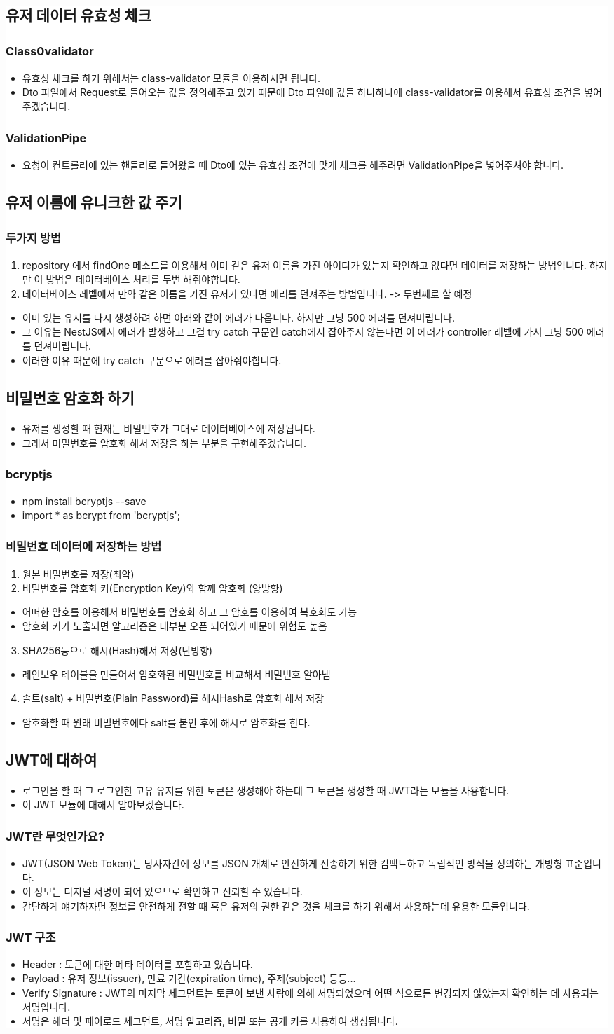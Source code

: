 ## 유저 데이터 유효성 체크
### Class0validator
- 유효성 체크를 하기 위해서는 class-validator 모듈을 이용하시면 됩니다.
- Dto 파일에서 Request로 들어오는 값을 정의해주고 있기 때문에 Dto 파일에 값들 하나하나에 class-validator를 이용해서 유효성 조건을 넣어주겠습니다.
### ValidationPipe
- 요청이 컨트롤러에 있는 핸들러로 들어왔을 때 Dto에 있는 유효성 조건에 맞게 체크를 해주려면 ValidationPipe을 넣어주셔야 합니다.

## 유저 이름에 유니크한 값 주기
### 두가지 방법
1. repository 에서 findOne 메소드를 이용해서 이미 같은 유저 이름을 가진 아이디가 있는지 확인하고 없다면 데이터를 저장하는 방법입니다. 하지만 이 방법은 데이터베이스 처리를 두번 해줘야합니다.
2. 데이터베이스 레벨에서 만약 같은 이름을 가진 유저가 있다면 에러를 던져주는 방법입니다. -> 두번째로 할 예정

- 이미 있는 유저를 다시 생성하려 하면 아래와 같이 에러가 나옵니다. 하지만 그냥 500 에러를 던져버립니다.
- 그 이유는 NestJS에서 에러가 발생하고 그걸 try catch 구문인 catch에서 잡아주지 않는다면 이 에러가 controller 레벨에 가서 그냥 500 에러를 던져버립니다.
- 이러한 이유 때문에 try catch 구문으로 에러를 잡아줘야합니다.

## 비밀번호 암호화 하기
- 유저를 생성할 때 현재는 비밀번호가 그대로 데이터베이스에 저장됩니다. 
- 그래서 미밀번호를 암호화 해서 저장을 하는 부분을 구현해주겠습니다.
### bcryptjs
- npm install bcryptjs --save
- import * as bcrypt from 'bcryptjs';

### 비밀번호 데이터에 저장하는 방법
1. 원본 비밀번호를 저장(최악)
2. 비밀번호를 암호화 키(Encryption Key)와 함께 암호화 (양방향)
- 어떠한 암호를 이용해서 비밀번호를 암호화 하고 그 암호를 이용하여 복호화도 가능
- 암호화 키가 노출되면 알고리즘은 대부분 오픈 되어있기 때문에 위험도 높음
3. SHA256등으로 해시(Hash)해서 저장(단방향)
- 레인보우 테이블을 만들어서 암호화된 비밀번호를 비교해서 비밀번호 알아냄
4. 솔트(salt) + 비밀번호(Plain Password)를 해시Hash로 암호화 해서 저장
- 암호화할 때 원래 비밀번호에다 salt를 붙인 후에 해시로 암호화를 한다.

## JWT에 대하여
- 로그인을 할 때 그 로그인한 고유 유저를 위한 토큰은 생성해야 하는데 그 토큰을 생성할 때 JWT라는 모듈을 사용합니다.
- 이 JWT 모듈에 대해서 알아보겠습니다.
### JWT란 무엇인가요?
- JWT(JSON Web Token)는 당사자간에 정보를 JSON 개체로 안전하게 전송하기 위한 컴팩트하고 독립적인 방식을 정의하는 개방형 표준입니다.
- 이 정보는 디지털 서명이 되어 있으므로 확인하고 신뢰할 수 있습니다.
- 간단하게 얘기하자면 정보를 안전하게 전할 때 혹은 유저의 권한 같은 것을 체크를 하기 위해서 사용하는데 유용한 모듈입니다.

### JWT 구조
- Header : 토큰에 대한 메타 데이터를 포함하고 있습니다.
- Payload : 유저 정보(issuer), 만료 기간(expiration time), 주제(subject) 등등...
- Verify Signature : JWT의 마지막 세그먼트는 토큰이 보낸 사람에 의해 서명되었으며 어떤 식으로든 변경되지 않았는지 확인하는 데 사용되는 서명입니다. 
- 서명은 헤더 및 페이로드 세그먼트, 서명 알고리즘, 비밀 또는 공개 키를 사용하여 생성됩니다.
